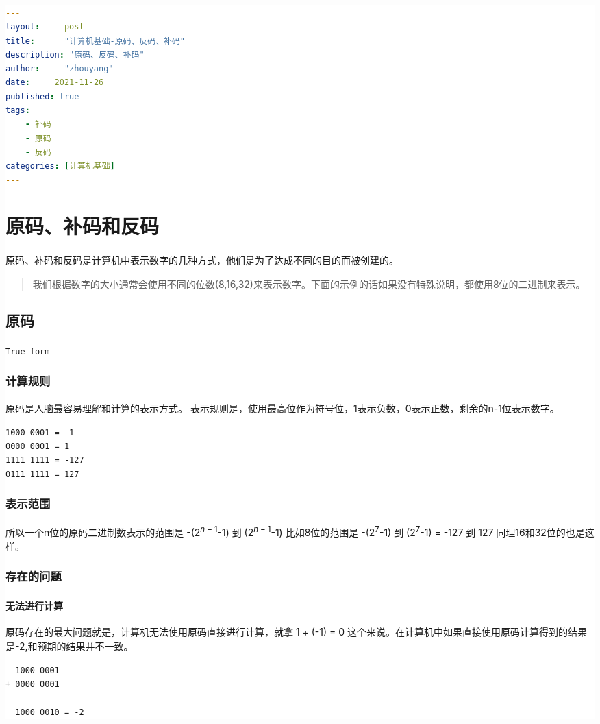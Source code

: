 ```yaml
---
layout:     post
title:      "计算机基础-原码、反码、补码"
description: "原码、反码、补码"
author:     "zhouyang"
date:     2021-11-26
published: true
tags:
    - 补码
    - 原码
    - 反码
categories: [计算机基础]  
---
```



# 原码、补码和反码

原码、补码和反码是计算机中表示数字的几种方式，他们是为了达成不同的目的而被创建的。

>我们根据数字的大小通常会使用不同的位数(8,16,32)来表示数字。下面的示例的话如果没有特殊说明，都使用8位的二进制来表示。

## 原码

`True form`

### 计算规则

原码是人脑最容易理解和计算的表示方式。
表示规则是，使用最高位作为符号位，1表示负数，0表示正数，剩余的n-1位表示数字。

```
1000 0001 = -1
0000 0001 = 1
1111 1111 = -127
0111 1111 = 127
```
### 表示范围

所以一个n位的原码二进制数表示的范围是 -($2^{n-1}$-1) 到 ($2^{n-1}$-1)
比如8位的范围是 -($2^{7}$-1) 到 ($2^{7}$-1) = -127 到 127
同理16和32位的也是这样。

### 存在的问题
#### 无法进行计算

原码存在的最大问题就是，计算机无法使用原码直接进行计算，就拿 1 + (-1) = 0 这个来说。在计算机中如果直接使用原码计算得到的结果是-2,和预期的结果并不一致。

```
  1000 0001 
+ 0000 0001 
------------
  1000 0010 = -2
```
